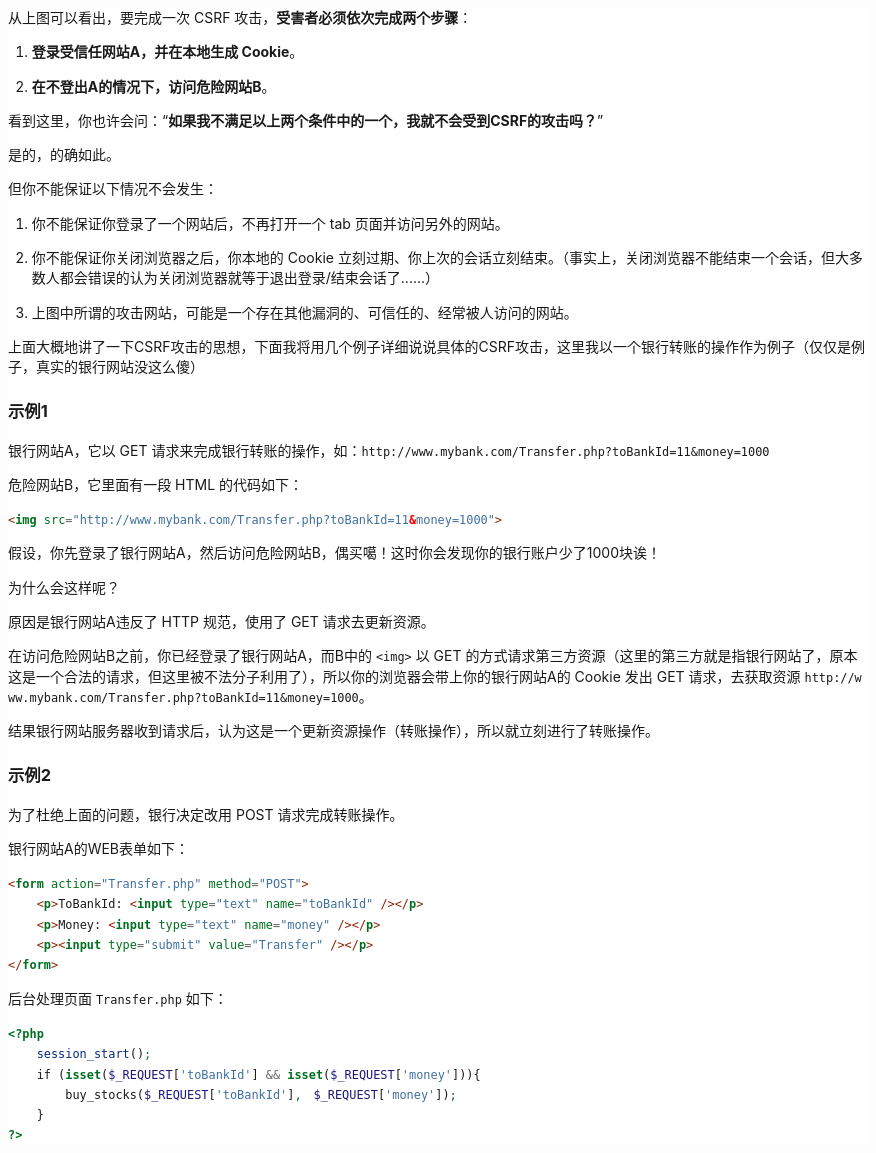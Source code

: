 从上图可以看出，要完成一次 CSRF 攻击，**受害者必须依次完成两个步骤**：

1. **登录受信任网站A，并在本地生成 Cookie**。

2. **在不登出A的情况下，访问危险网站B**。

看到这里，你也许会问：“**如果我不满足以上两个条件中的一个，我就不会受到CSRF的攻击吗？**”

是的，的确如此。

但你不能保证以下情况不会发生：

1. 你不能保证你登录了一个网站后，不再打开一个 tab 页面并访问另外的网站。

2. 你不能保证你关闭浏览器之后，你本地的 Cookie 立刻过期、你上次的会话立刻结束。（事实上，关闭浏览器不能结束一个会话，但大多数人都会错误的认为关闭浏览器就等于退出登录/结束会话了......）
3. 上图中所谓的攻击网站，可能是一个存在其他漏洞的、可信任的、经常被人访问的网站。

上面大概地讲了一下CSRF攻击的思想，下面我将用几个例子详细说说具体的CSRF攻击，这里我以一个银行转账的操作作为例子（仅仅是例子，真实的银行网站没这么傻）

### 示例1

银行网站A，它以 GET 请求来完成银行转账的操作，如：`http://www.mybank.com/Transfer.php?toBankId=11&money=1000`

危险网站B，它里面有一段 HTML 的代码如下：

```html
<img src="http://www.mybank.com/Transfer.php?toBankId=11&money=1000">
```

假设，你先登录了银行网站A，然后访问危险网站B，偶买噶！这时你会发现你的银行账户少了1000块诶！

为什么会这样呢？

原因是银行网站A违反了 HTTP 规范，使用了 GET 请求去更新资源。

在访问危险网站B之前，你已经登录了银行网站A，而B中的 `<img>` 以 GET 的方式请求第三方资源（这里的第三方就是指银行网站了，原本这是一个合法的请求，但这里被不法分子利用了），所以你的浏览器会带上你的银行网站A的 Cookie 发出 GET 请求，去获取资源 `http://www.mybank.com/Transfer.php?toBankId=11&money=1000`。

结果银行网站服务器收到请求后，认为这是一个更新资源操作（转账操作），所以就立刻进行了转账操作。

### 示例2

为了杜绝上面的问题，银行决定改用 POST 请求完成转账操作。

银行网站A的WEB表单如下：

```html
<form action="Transfer.php" method="POST">
    <p>ToBankId: <input type="text" name="toBankId" /></p>
    <p>Money: <input type="text" name="money" /></p>
    <p><input type="submit" value="Transfer" /></p>
</form>
```

后台处理页面 `Transfer.php` 如下：

```php
<?php
    session_start();
	if (isset($_REQUEST['toBankId'] && isset($_REQUEST['money'])){
        buy_stocks($_REQUEST['toBankId'],　$_REQUEST['money']);　　　　
    }　　
?>
```
